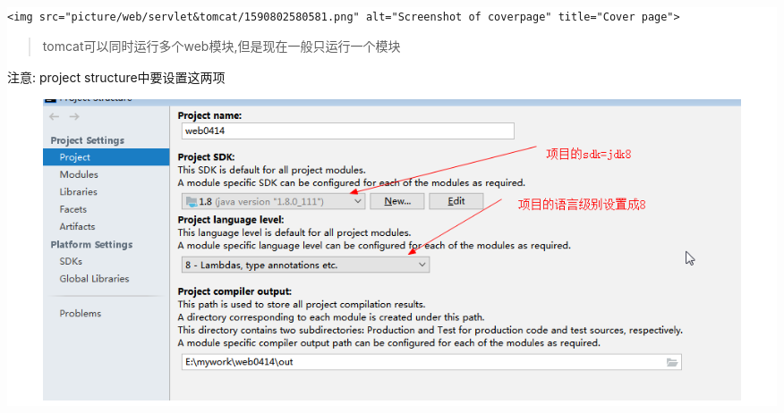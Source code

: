     <img src="picture/web/servlet&tomcat/1590802580581.png" alt="Screenshot of coverpage" title="Cover page">
</figure>


>tomcat可以同时运行多个web模块,但是现在一般只运行一个模块



注意: project structure中要设置这两项

 <figure class="thumbnails">
    <img src="picture/web/servlet&tomcat/1590803666349.png" alt="Screenshot of coverpage" title="Cover page">
</figure>
